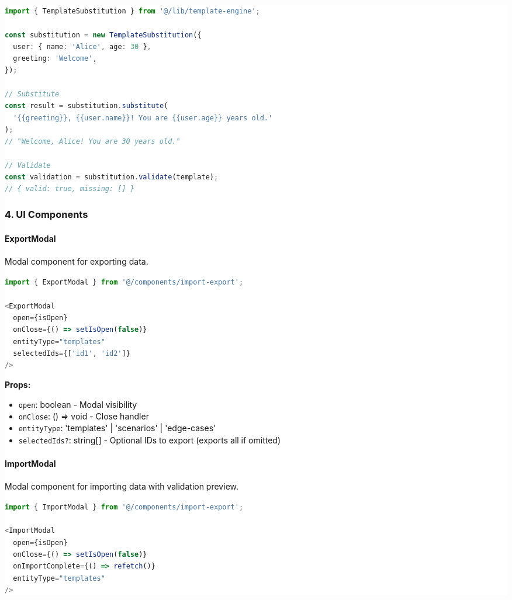 ```typescript
import { TemplateSubstitution } from '@/lib/template-engine';

const substitution = new TemplateSubstitution({
  user: { name: 'Alice', age: 30 },
  greeting: 'Welcome',
});

// Substitute
const result = substitution.substitute(
  '{{greeting}}, {{user.name}}! You are {{user.age}} years old.'
);
// "Welcome, Alice! You are 30 years old."

// Validate
const validation = substitution.validate(template);
// { valid: true, missing: [] }
```

### 4. UI Components

#### ExportModal

Modal component for exporting data.

```typescript
import { ExportModal } from '@/components/import-export';

<ExportModal
  open={isOpen}
  onClose={() => setIsOpen(false)}
  entityType="templates"
  selectedIds={['id1', 'id2']}
/>
```

**Props:**
- `open`: boolean - Modal visibility
- `onClose`: () => void - Close handler
- `entityType`: 'templates' | 'scenarios' | 'edge-cases'
- `selectedIds?`: string[] - Optional IDs to export (exports all if omitted)

#### ImportModal

Modal component for importing data with validation preview.

```typescript
import { ImportModal } from '@/components/import-export';

<ImportModal
  open={isOpen}
  onClose={() => setIsOpen(false)}
  onImportComplete={() => refetch()}
  entityType="templates"
/>
```
